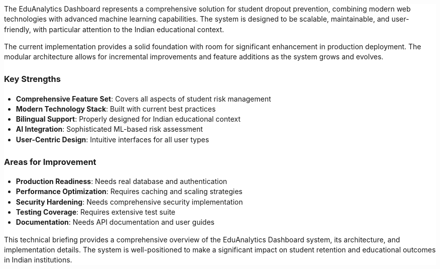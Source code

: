 The EduAnalytics Dashboard represents a comprehensive solution for student dropout prevention, combining modern web technologies with advanced machine learning capabilities. The system is designed to be scalable, maintainable, and user-friendly, with particular attention to the Indian educational context.

The current implementation provides a solid foundation with room for significant enhancement in production deployment. The modular architecture allows for incremental improvements and feature additions as the system grows and evolves.

### Key Strengths
- **Comprehensive Feature Set**: Covers all aspects of student risk management
- **Modern Technology Stack**: Built with current best practices
- **Bilingual Support**: Properly designed for Indian educational context
- **AI Integration**: Sophisticated ML-based risk assessment
- **User-Centric Design**: Intuitive interfaces for all user types

### Areas for Improvement
- **Production Readiness**: Needs real database and authentication
- **Performance Optimization**: Requires caching and scaling strategies
- **Security Hardening**: Needs comprehensive security implementation
- **Testing Coverage**: Requires extensive test suite
- **Documentation**: Needs API documentation and user guides

This technical briefing provides a comprehensive overview of the EduAnalytics Dashboard system, its architecture, and implementation details. The system is well-positioned to make a significant impact on student retention and educational outcomes in Indian institutions.

